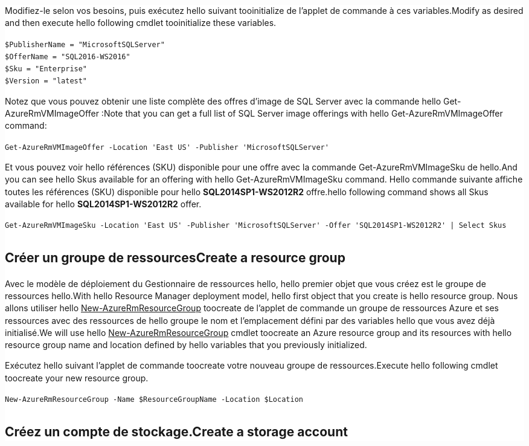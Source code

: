 <span data-ttu-id="6bd0c-146">Modifiez-le selon vos besoins, puis exécutez hello suivant tooinitialize de l’applet de commande à ces variables.</span><span class="sxs-lookup"><span data-stu-id="6bd0c-146">Modify as desired and then execute hello following cmdlet tooinitialize these variables.</span></span>

    $PublisherName = "MicrosoftSQLServer"
    $OfferName = "SQL2016-WS2016"
    $Sku = "Enterprise"
    $Version = "latest"

<span data-ttu-id="6bd0c-147">Notez que vous pouvez obtenir une liste complète des offres d’image de SQL Server avec la commande hello Get-AzureRmVMImageOffer :</span><span class="sxs-lookup"><span data-stu-id="6bd0c-147">Note that you can get a full list of SQL Server image offerings with hello Get-AzureRmVMImageOffer command:</span></span>

    Get-AzureRmVMImageOffer -Location 'East US' -Publisher 'MicrosoftSQLServer'

<span data-ttu-id="6bd0c-148">Et vous pouvez voir hello références (SKU) disponible pour une offre avec la commande Get-AzureRmVMImageSku de hello.</span><span class="sxs-lookup"><span data-stu-id="6bd0c-148">And you can see hello Skus available for an offering with hello Get-AzureRmVMImageSku command.</span></span> <span data-ttu-id="6bd0c-149">Hello commande suivante affiche toutes les références (SKU) disponible pour hello **SQL2014SP1-WS2012R2** offre.</span><span class="sxs-lookup"><span data-stu-id="6bd0c-149">hello following command shows all Skus available for hello **SQL2014SP1-WS2012R2** offer.</span></span>

    Get-AzureRmVMImageSku -Location 'East US' -Publisher 'MicrosoftSQLServer' -Offer 'SQL2014SP1-WS2012R2' | Select Skus

## <a name="create-a-resource-group"></a><span data-ttu-id="6bd0c-150">Créer un groupe de ressources</span><span class="sxs-lookup"><span data-stu-id="6bd0c-150">Create a resource group</span></span>
<span data-ttu-id="6bd0c-151">Avec le modèle de déploiement du Gestionnaire de ressources hello, hello premier objet que vous créez est le groupe de ressources hello.</span><span class="sxs-lookup"><span data-stu-id="6bd0c-151">With hello Resource Manager deployment model, hello first object that you create is hello resource group.</span></span> <span data-ttu-id="6bd0c-152">Nous allons utiliser hello [New-AzureRmResourceGroup](/powershell/module/azurerm.resources/new-azurermresourcegroup) toocreate de l’applet de commande un groupe de ressources Azure et ses ressources avec des ressources de hello groupe le nom et l’emplacement défini par des variables hello que vous avez déjà initialisé.</span><span class="sxs-lookup"><span data-stu-id="6bd0c-152">We will use hello [New-AzureRmResourceGroup](/powershell/module/azurerm.resources/new-azurermresourcegroup) cmdlet toocreate an Azure resource group and its resources with hello resource group name and location defined by hello variables that you previously initialized.</span></span>

<span data-ttu-id="6bd0c-153">Exécutez hello suivant l’applet de commande toocreate votre nouveau groupe de ressources.</span><span class="sxs-lookup"><span data-stu-id="6bd0c-153">Execute hello following cmdlet toocreate your new resource group.</span></span>

    New-AzureRmResourceGroup -Name $ResourceGroupName -Location $Location

## <a name="create-a-storage-account"></a><span data-ttu-id="6bd0c-154">Créez un compte de stockage.</span><span class="sxs-lookup"><span data-stu-id="6bd0c-154">Create a storage account</span></span>
